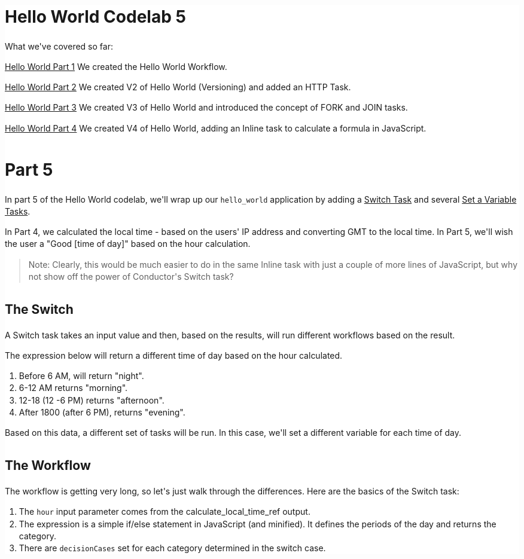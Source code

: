 # Hello World Codelab 5

What we've covered so far:

[Hello World Part 1](./helloworld) We created the Hello World Workflow.

[Hello World Part 2](./helloworld2)  We created V2 of Hello World (Versioning) and added an HTTP Task.

[Hello World Part 3](./helloworld3)  We created V3 of Hello World and introduced the concept of FORK and JOIN tasks.

[Hello World Part 4](./helloworld4)  We created V4 of Hello World, adding an Inline task to calculate a formula in JavaScript.

<p align="center"><iframe width="560" height="315" src="https://www.youtube.com/embed/CTYCs0WynmI" title="How to create one to many tasks in Netflix Conductor" frameborder="0" allow="accelerometer; autoplay; clipboard-write; encrypted-media; gyroscope; picture-in-picture" allowfullscreen></iframe></p>

# Part 5  

In part 5 of the Hello World codelab, we'll wrap up our ```hello_world``` application by adding a [Switch Task](/content/docs/reference-docs/switch-task) and several [Set a Variable Tasks](/content/docs/reference-docs/set-variable-task).

In Part 4, we calculated the local time - based on the users' IP address and converting GMT to the local time. In Part 5, we'll wish the user a "Good [time of day]" based on the hour calculation.  

> Note: Clearly, this would be much easier to do in the same Inline task with just a couple of more lines of JavaScript, but why not show off the power of Conductor's Switch task?

## The Switch

A Switch task takes an input value and then, based on the results, will run different workflows based on the result.

The expression below will return a different time of day based on the hour calculated.

1. Before 6 AM, will return "night".
2. 6-12 AM returns "morning".
3. 12-18 (12 -6 PM) returns "afternoon".
4. After 1800 (after 6 PM), returns "evening". 

Based on this data, a different set of tasks will be run.  In this case, we'll set a different variable for each time of day.


## The Workflow

The workflow is getting very long, so let's just walk through the differences. Here are the basics of the Switch task:

1. The ```hour``` input parameter comes from the calculate_local_time_ref output.
2. The expression is a simple if/else statement in JavaScript (and minified).  It defines the periods of the day and returns the category.
3. There are ```decisionCases``` set for each category determined in the switch case.
